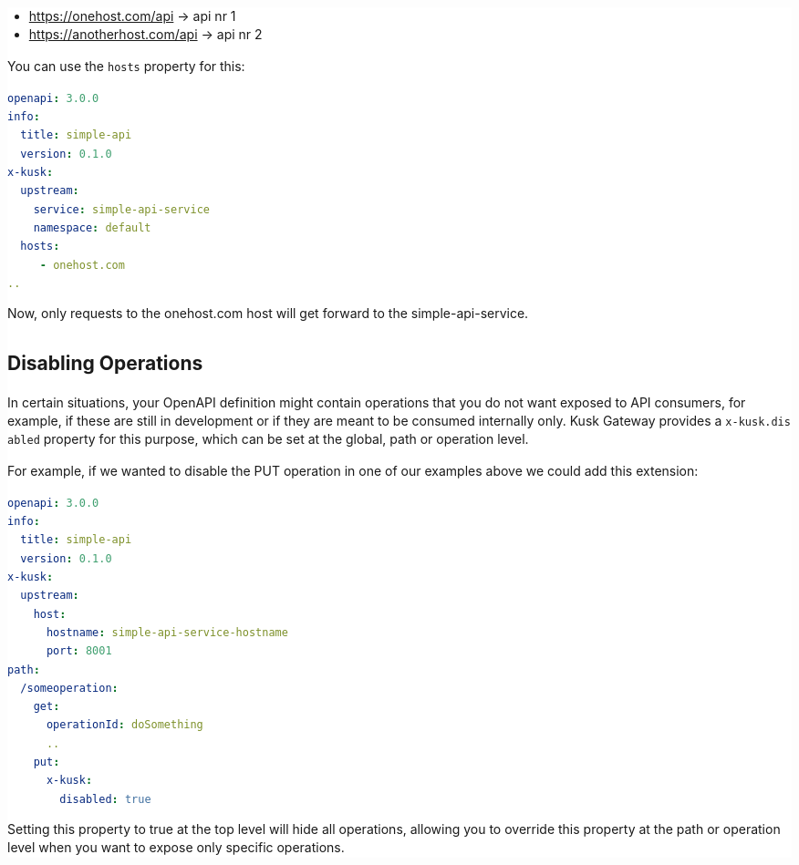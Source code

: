 - https://onehost.com/api -> api nr 1
- https://anotherhost.com/api -> api nr 2

You can use the `hosts` property for this:

```yaml
openapi: 3.0.0
info:
  title: simple-api
  version: 0.1.0
x-kusk:
  upstream:
    service: simple-api-service
    namespace: default
  hosts:
     - onehost.com
..
```

Now, only requests to the onehost.com host will get forward to the simple-api-service.

## **Disabling Operations**

In certain situations, your OpenAPI definition might contain operations that you do not want exposed to API consumers, 
for example, if these are still in development or if they are meant to be consumed internally only. Kusk Gateway
provides a `x-kusk.disabled` property for this purpose, which can be set at the global, path or operation level.

For example, if we wanted to disable the PUT operation in one of our examples above we could add this extension:

```yaml
openapi: 3.0.0
info:
  title: simple-api
  version: 0.1.0
x-kusk:
  upstream:
    host:
      hostname: simple-api-service-hostname
      port: 8001
path:
  /someoperation:
    get:
      operationId: doSomething
      ..
    put:
      x-kusk:
        disabled: true
```

Setting this property to true at the top level will hide all operations, allowing you to override this 
property at the path or operation level when you want to expose only specific operations.
